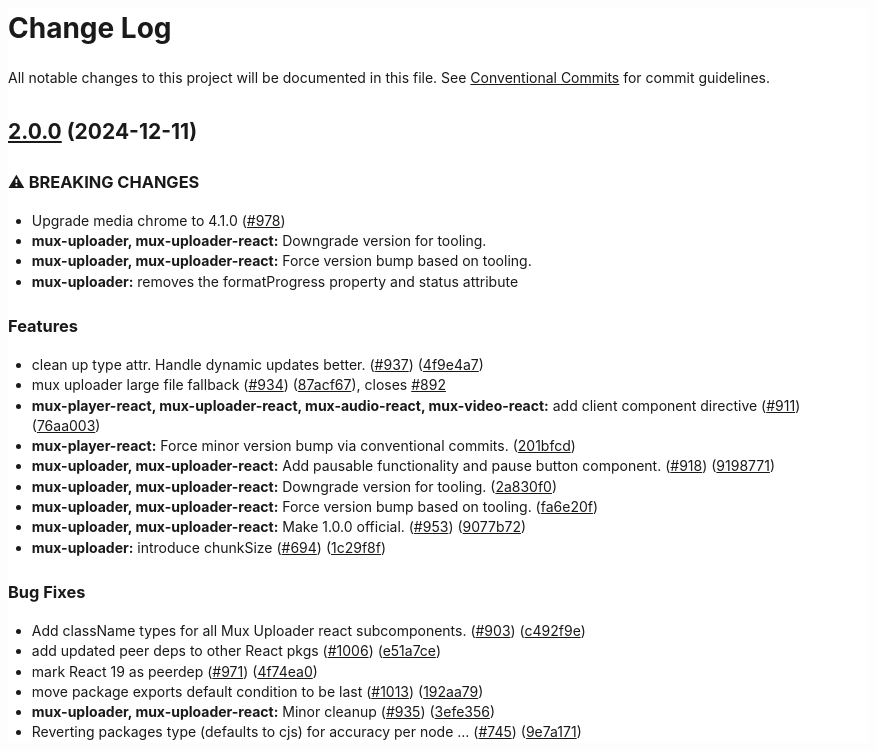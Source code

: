 # Change Log

All notable changes to this project will be documented in this file.
See [Conventional Commits](https://conventionalcommits.org) for commit guidelines.

## [2.0.0](https://github.com/Annoto/mux-elements/compare/@mux/mux-uploader-react-v1.0.3...@mux/mux-uploader-react@2.0.0) (2024-12-11)


### ⚠ BREAKING CHANGES

* Upgrade media chrome to 4.1.0 ([#978](https://github.com/Annoto/mux-elements/issues/978))
* **mux-uploader, mux-uploader-react:** Downgrade version for tooling.
* **mux-uploader, mux-uploader-react:** Force version bump based on tooling.
* **mux-uploader:** removes the formatProgress property and status attribute

### Features

* clean up type attr. Handle dynamic updates better. ([#937](https://github.com/Annoto/mux-elements/issues/937)) ([4f9e4a7](https://github.com/Annoto/mux-elements/commit/4f9e4a720ddce3f36c04532e26f9860e13f8cccd))
* mux uploader large file fallback ([#934](https://github.com/Annoto/mux-elements/issues/934)) ([87acf67](https://github.com/Annoto/mux-elements/commit/87acf67024a138d77646332667ea8153e3f4607e)), closes [#892](https://github.com/Annoto/mux-elements/issues/892)
* **mux-player-react, mux-uploader-react, mux-audio-react, mux-video-react:** add client component directive ([#911](https://github.com/Annoto/mux-elements/issues/911)) ([76aa003](https://github.com/Annoto/mux-elements/commit/76aa003e9ad9488509650970b971edd3ed463592))
* **mux-player-react:** Force minor version bump via conventional commits. ([201bfcd](https://github.com/Annoto/mux-elements/commit/201bfcd2a4137b2c409d1ce5fb3b32576a99ba31))
* **mux-uploader, mux-uploader-react:** Add pausable functionality and pause button component. ([#918](https://github.com/Annoto/mux-elements/issues/918)) ([9198771](https://github.com/Annoto/mux-elements/commit/919877119d30db5a108e4b0bbe9309ecdce7e646))
* **mux-uploader, mux-uploader-react:** Downgrade version for tooling. ([2a830f0](https://github.com/Annoto/mux-elements/commit/2a830f060ad5119c7f20ee8091ef976ae3e388a8))
* **mux-uploader, mux-uploader-react:** Force version bump based on tooling. ([fa6e20f](https://github.com/Annoto/mux-elements/commit/fa6e20f9883071364c6dfd6ed086f2fe344d798d))
* **mux-uploader, mux-uploader-react:** Make 1.0.0 official. ([#953](https://github.com/Annoto/mux-elements/issues/953)) ([9077b72](https://github.com/Annoto/mux-elements/commit/9077b72e275b43faf91cf4eb48829530e8f87156))
* **mux-uploader:** introduce chunkSize ([#694](https://github.com/Annoto/mux-elements/issues/694)) ([1c29f8f](https://github.com/Annoto/mux-elements/commit/1c29f8f2dac54fcad007e992d41e19d34ff575e6))


### Bug Fixes

* Add className types for all Mux Uploader react subcomponents. ([#903](https://github.com/Annoto/mux-elements/issues/903)) ([c492f9e](https://github.com/Annoto/mux-elements/commit/c492f9ea9c9886139f6bf89d9fb299c731bfdffc))
* add updated peer deps to other React pkgs ([#1006](https://github.com/Annoto/mux-elements/issues/1006)) ([e51a7ce](https://github.com/Annoto/mux-elements/commit/e51a7ce412ce7f56610035f412e2f263325ed6ad))
* mark React 19 as peerdep ([#971](https://github.com/Annoto/mux-elements/issues/971)) ([4f74ea0](https://github.com/Annoto/mux-elements/commit/4f74ea0215407e5c9573d8dd4a91d2a855b864bb))
* move package exports default condition to be last ([#1013](https://github.com/Annoto/mux-elements/issues/1013)) ([192aa79](https://github.com/Annoto/mux-elements/commit/192aa79903d3c01fc9ce9fda3d8a35be3c56fc83))
* **mux-uploader, mux-uploader-react:** Minor cleanup ([#935](https://github.com/Annoto/mux-elements/issues/935)) ([3efe356](https://github.com/Annoto/mux-elements/commit/3efe35628465b033ab0bb533fb3dff6d25e5774e))
* Reverting packages type (defaults to cjs) for accuracy per node … ([#745](https://github.com/Annoto/mux-elements/issues/745)) ([9e7a171](https://github.com/Annoto/mux-elements/commit/9e7a17113e14b711c8da9b1bdafe65ee86454b3b))